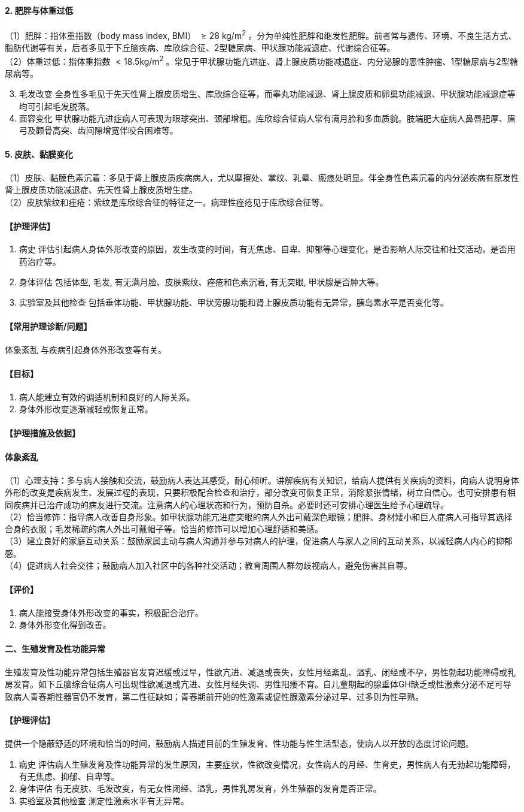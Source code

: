 #### 2. 肥胖与体重过低

（1）肥胖：指体重指数（body mass index, BMI） $\geqslant 28 \mathrm{~kg} / \mathrm{m}^{2}$ 。分为单纯性肥胖和继发性肥胖。前者常与遗传、环境、不良生活方式、脂肪代谢等有关，后者多见于下丘脑疾病、库欣综合征、2型糖尿病、甲状腺功能减退症、代谢综合征等。  
（2）体重过低：指体重指数  $< 18.5\mathrm{kg} / \mathrm{m}^2$  。常见于甲状腺功能亢进症、肾上腺皮质功能减退症、内分泌腺的恶性肿瘤、1型糖尿病与2型糖尿病等。

3. 毛发改变 全身性多毛见于先天性肾上腺皮质增生、库欣综合征等，而睾丸功能减退、肾上腺皮质和卵巢功能减退、甲状腺功能减退症等均可引起毛发脱落。  
4. 面容变化 甲状腺功能亢进症病人可表现为眼球突出、颈部增粗。库欣综合征病人常有满月脸和多血质貌。肢端肥大症病人鼻唇肥厚、眉弓及颧骨高突、齿间隙增宽伴咬合困难等。

#### 5. 皮肤、黏膜变化

（1）皮肤、黏膜色素沉着：多见于肾上腺皮质疾病病人，尤以摩擦处、掌纹、乳晕、瘢痕处明显。伴全身性色素沉着的内分泌疾病有原发性肾上腺皮质功能减退症、先天性肾上腺皮质增生症。  
（2）皮肤紫纹和痤疮：紫纹是库欣综合征的特征之一。病理性痤疮见于库欣综合征等。

#### 【护理评估】

1. 病史 评估引起病人身体外形改变的原因，发生改变的时间，有无焦虑、自卑、抑郁等心理变化，是否影响人际交往和社交活动，是否用药治疗等。  
2. 身体评估 包括体型, 毛发, 有无满月脸、皮肤紫纹、痤疮和色素沉着, 有无突眼, 甲状腺是否肿大等。

3. 实验室及其他检查 包括垂体功能、甲状腺功能、甲状旁腺功能和肾上腺皮质功能有无异常，胰岛素水平是否变化等。

#### 【常用护理诊断/问题】

体象紊乱 与疾病引起身体外形改变等有关。

#### 【目标】

1. 病人能建立有效的调适机制和良好的人际关系。  
2. 身体外形改变逐渐减轻或恢复正常。

#### 【护理措施及依据】

#### 体象紊乱

（1）心理支持：多与病人接触和交流，鼓励病人表达其感受，耐心倾听。讲解疾病有关知识，给病人提供有关疾病的资料，向病人说明身体外形的改变是疾病发生、发展过程的表现，只要积极配合检查和治疗，部分改变可恢复正常，消除紧张情绪，树立自信心。也可安排患有相同疾病并已治疗成功的病友进行交流。注意病人的心理状态和行为，预防自杀。必要时还可安排心理医生给予心理疏导。  
（2）恰当修饰：指导病人改善自身形象。如甲状腺功能亢进症突眼的病人外出可戴深色眼镜；肥胖、身材矮小和巨人症病人可指导其选择合身的衣服；毛发稀疏的病人外出可戴帽子等。恰当的修饰可以增加心理舒适和美感。  
（3）建立良好的家庭互动关系：鼓励家属主动与病人沟通并参与对病人的护理，促进病人与家人之间的互动关系，以减轻病人内心的抑郁感。  
（4）促进病人社会交往；鼓励病人加入社区中的各种社交活动；教育周围人群勿歧视病人，避免伤害其自尊。

#### 【评价】

1. 病人能接受身体外形改变的事实，积极配合治疗。  
2. 身体外形变化得到改善。

#### 二、生殖发育及性功能异常

生殖发育及性功能异常包括生殖器官发育迟缓或过早，性欲亢进、减退或丧失，女性月经紊乱、溢乳、闭经或不孕，男性勃起功能障碍或乳房发育。如下丘脑综合征病人可出现性欲减退或亢进、女性月经失调、男性阳痿不育。自儿童期起的腺垂体GH缺乏或性激素分泌不足可导致病人青春期性器官仍不发育，第二性征缺如；青春期前开始的性激素或促性腺激素分泌过早、过多则为性早熟。

#### 【护理评估】

提供一个隐蔽舒适的环境和恰当的时间，鼓励病人描述目前的生殖发育、性功能与性生活型态，使病人以开放的态度讨论问题。

1. 病史 评估病人生殖发育及性功能异常的发生原因，主要症状，性欲改变情况，女性病人的月经、生育史，男性病人有无勃起功能障碍，有无焦虑、抑郁、自卑等。  
2. 身体评估 有无皮肤、毛发改变，有无女性闭经、溢乳，男性乳房发育，外生殖器的发育是否正常。  
3. 实验室及其他检查 测定性激素水平有无异常。
